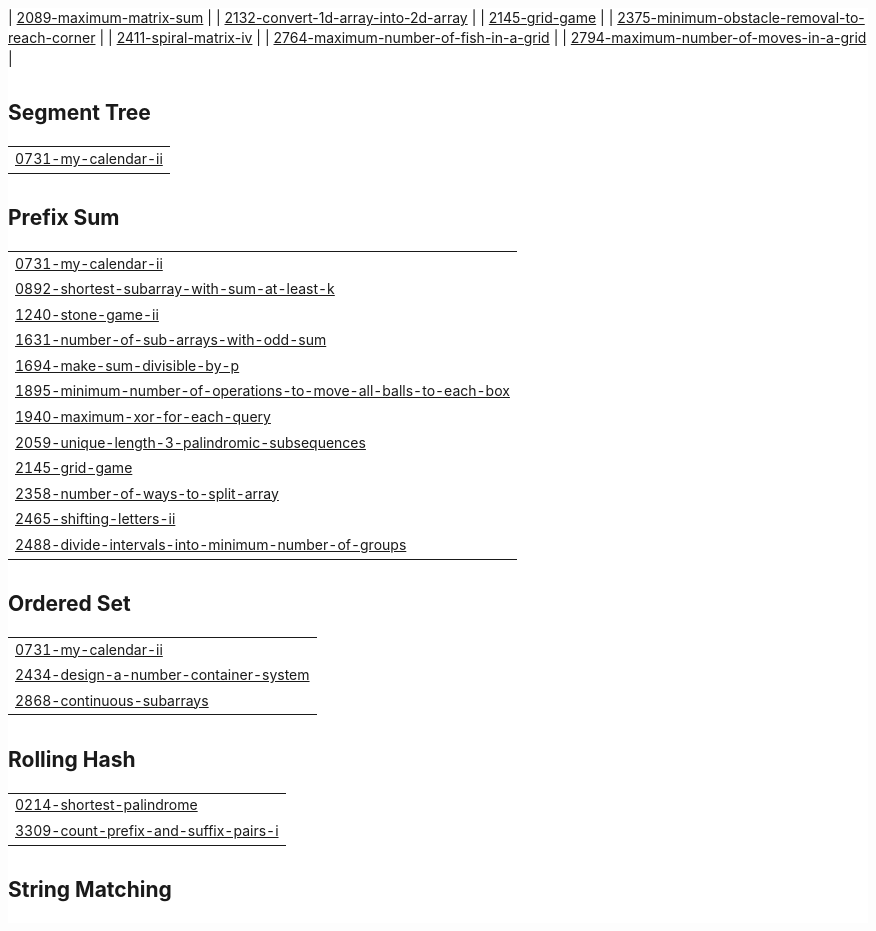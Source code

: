 | [2089-maximum-matrix-sum](https://github.com/Medoriku/LeetCode-Solutions/tree/master/2089-maximum-matrix-sum) |
| [2132-convert-1d-array-into-2d-array](https://github.com/Medoriku/LeetCode-Solutions/tree/master/2132-convert-1d-array-into-2d-array) |
| [2145-grid-game](https://github.com/Medoriku/LeetCode-Solutions/tree/master/2145-grid-game) |
| [2375-minimum-obstacle-removal-to-reach-corner](https://github.com/Medoriku/LeetCode-Solutions/tree/master/2375-minimum-obstacle-removal-to-reach-corner) |
| [2411-spiral-matrix-iv](https://github.com/Medoriku/LeetCode-Solutions/tree/master/2411-spiral-matrix-iv) |
| [2764-maximum-number-of-fish-in-a-grid](https://github.com/Medoriku/LeetCode-Solutions/tree/master/2764-maximum-number-of-fish-in-a-grid) |
| [2794-maximum-number-of-moves-in-a-grid](https://github.com/Medoriku/LeetCode-Solutions/tree/master/2794-maximum-number-of-moves-in-a-grid) |
## Segment Tree
|  |
| ------- |
| [0731-my-calendar-ii](https://github.com/Medoriku/LeetCode-Solutions/tree/master/0731-my-calendar-ii) |
## Prefix Sum
|  |
| ------- |
| [0731-my-calendar-ii](https://github.com/Medoriku/LeetCode-Solutions/tree/master/0731-my-calendar-ii) |
| [0892-shortest-subarray-with-sum-at-least-k](https://github.com/Medoriku/LeetCode-Solutions/tree/master/0892-shortest-subarray-with-sum-at-least-k) |
| [1240-stone-game-ii](https://github.com/Medoriku/LeetCode-Solutions/tree/master/1240-stone-game-ii) |
| [1631-number-of-sub-arrays-with-odd-sum](https://github.com/Medoriku/LeetCode-Solutions/tree/master/1631-number-of-sub-arrays-with-odd-sum) |
| [1694-make-sum-divisible-by-p](https://github.com/Medoriku/LeetCode-Solutions/tree/master/1694-make-sum-divisible-by-p) |
| [1895-minimum-number-of-operations-to-move-all-balls-to-each-box](https://github.com/Medoriku/LeetCode-Solutions/tree/master/1895-minimum-number-of-operations-to-move-all-balls-to-each-box) |
| [1940-maximum-xor-for-each-query](https://github.com/Medoriku/LeetCode-Solutions/tree/master/1940-maximum-xor-for-each-query) |
| [2059-unique-length-3-palindromic-subsequences](https://github.com/Medoriku/LeetCode-Solutions/tree/master/2059-unique-length-3-palindromic-subsequences) |
| [2145-grid-game](https://github.com/Medoriku/LeetCode-Solutions/tree/master/2145-grid-game) |
| [2358-number-of-ways-to-split-array](https://github.com/Medoriku/LeetCode-Solutions/tree/master/2358-number-of-ways-to-split-array) |
| [2465-shifting-letters-ii](https://github.com/Medoriku/LeetCode-Solutions/tree/master/2465-shifting-letters-ii) |
| [2488-divide-intervals-into-minimum-number-of-groups](https://github.com/Medoriku/LeetCode-Solutions/tree/master/2488-divide-intervals-into-minimum-number-of-groups) |
## Ordered Set
|  |
| ------- |
| [0731-my-calendar-ii](https://github.com/Medoriku/LeetCode-Solutions/tree/master/0731-my-calendar-ii) |
| [2434-design-a-number-container-system](https://github.com/Medoriku/LeetCode-Solutions/tree/master/2434-design-a-number-container-system) |
| [2868-continuous-subarrays](https://github.com/Medoriku/LeetCode-Solutions/tree/master/2868-continuous-subarrays) |
## Rolling Hash
|  |
| ------- |
| [0214-shortest-palindrome](https://github.com/Medoriku/LeetCode-Solutions/tree/master/0214-shortest-palindrome) |
| [3309-count-prefix-and-suffix-pairs-i](https://github.com/Medoriku/LeetCode-Solutions/tree/master/3309-count-prefix-and-suffix-pairs-i) |
## String Matching
|  |
| ------- |